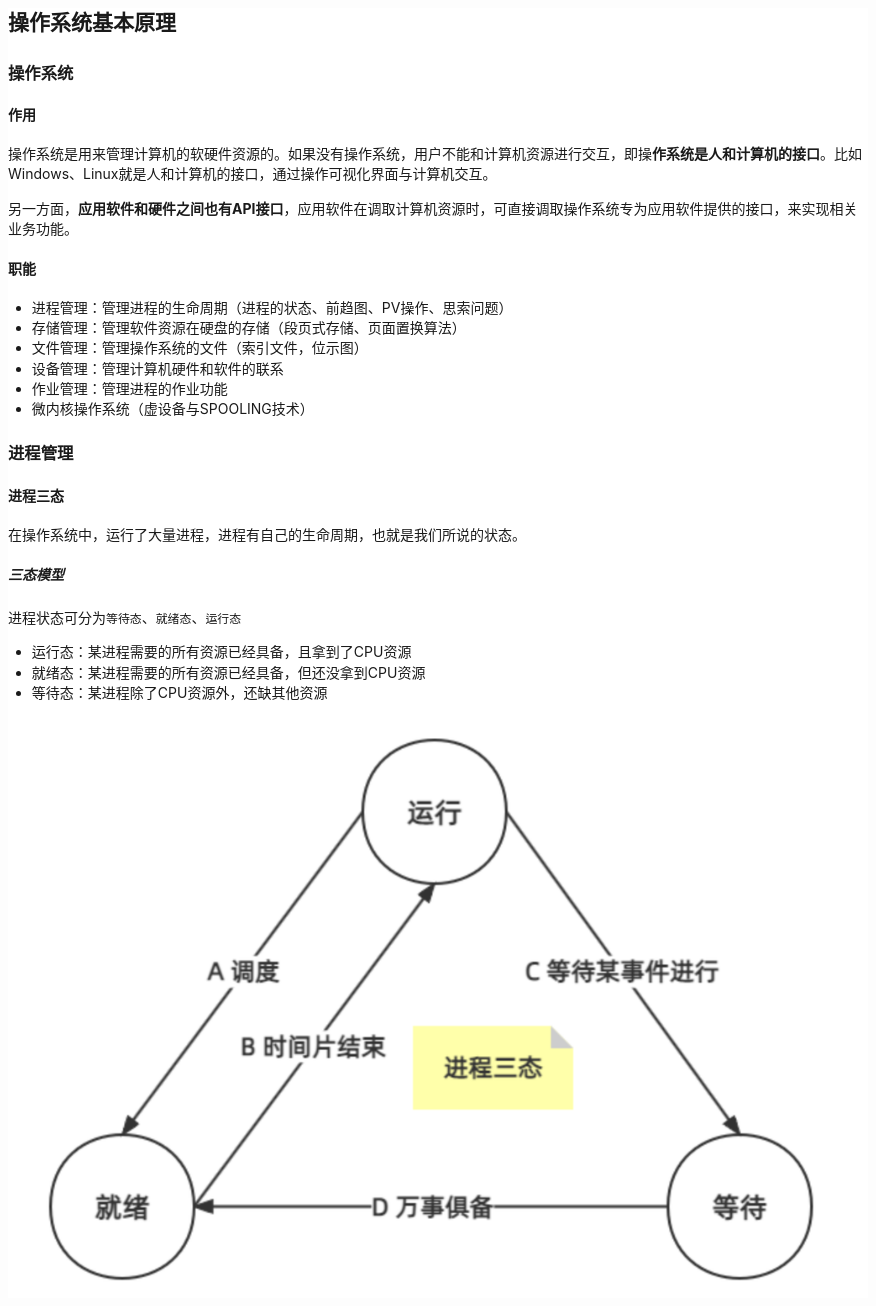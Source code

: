 ## 操作系统基本原理

### 操作系统

#### 作用

​	操作系统是用来管理计算机的软硬件资源的。如果没有操作系统，用户不能和计算机资源进行交互，即操**作系统是人和计算机的接口**。比如Windows、Linux就是人和计算机的接口，通过操作可视化界面与计算机交互。

​	另一方面，**应用软件和硬件之间也有API接口**，应用软件在调取计算机资源时，可直接调取操作系统专为应用软件提供的接口，来实现相关业务功能。

#### 职能

- 进程管理：管理进程的生命周期（进程的状态、前趋图、PV操作、思索问题）
- 存储管理：管理软件资源在硬盘的存储（段页式存储、页面置换算法）
- 文件管理：管理操作系统的文件（索引文件，位示图）
- 设备管理：管理计算机硬件和软件的联系
- 作业管理：管理进程的作业功能
- 微内核操作系统（虚设备与SPOOLING技术）

### 进程管理

#### 进程三态

​	在操作系统中，运行了大量进程，进程有自己的生命周期，也就是我们所说的状态。

##### 三态模型

​	进程状态可分为`等待态`、`就绪态`、`运行态`

- 运行态：某进程需要的所有资源已经具备，且拿到了CPU资源
- 就绪态：某进程需要的所有资源已经具备，但还没拿到CPU资源
- 等待态：某进程除了CPU资源外，还缺其他资源

![image-20240329153047995](操作系统基本原理.assets/三态模型.png)
